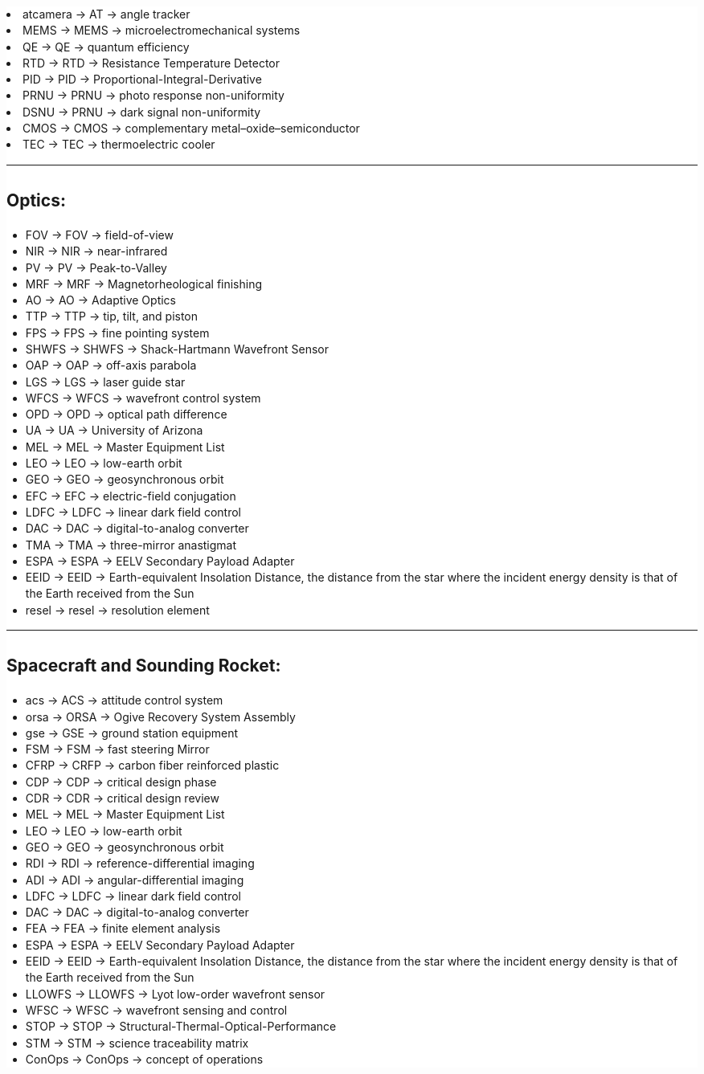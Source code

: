 <li>atcamera -&gt; AT -&gt; angle tracker</li>
<li>MEMS -&gt; MEMS -&gt; microelectromechanical systems</li>
<li>QE -&gt; QE -&gt; quantum efficiency</li>
<li>RTD -&gt; RTD -&gt; Resistance Temperature Detector</li>
<li>PID -&gt; PID -&gt; Proportional-Integral-Derivative</li>
<li>PRNU -&gt; PRNU -&gt; photo response non-uniformity</li>
<li>DSNU -&gt; PRNU -&gt; dark signal non-uniformity</li>
<li>CMOS -&gt; CMOS -&gt; complementary metal–oxide–semiconductor</li>
<li>TEC -&gt; TEC -&gt; thermoelectric cooler</li>
</ul>
<hr />
<h2 id="optics">Optics:</h2>
<ul>
<li>FOV -&gt; FOV -&gt; field-of-view</li>
<li>NIR -&gt; NIR -&gt; near-infrared</li>
<li>PV -&gt; PV -&gt; Peak-to-Valley</li>
<li>MRF -&gt; MRF -&gt; Magnetorheological finishing</li>
<li>AO -&gt; AO -&gt; Adaptive Optics</li>
<li>TTP -&gt; TTP -&gt; tip, tilt, and piston</li>
<li>FPS -&gt; FPS -&gt; fine pointing system</li>
<li>SHWFS -&gt; SHWFS -&gt; Shack-Hartmann Wavefront Sensor</li>
<li>OAP -&gt; OAP -&gt; off-axis parabola</li>
<li>LGS -&gt; LGS -&gt; laser guide star</li>
<li>WFCS -&gt; WFCS -&gt; wavefront control system</li>
<li>OPD -&gt; OPD -&gt; optical path difference</li>
<li>UA -&gt; UA -&gt; University of Arizona</li>
<li>MEL -&gt; MEL -&gt; Master Equipment List</li>
<li>LEO -&gt; LEO -&gt; low-earth orbit</li>
<li>GEO -&gt; GEO -&gt; geosynchronous orbit</li>
<li>EFC -&gt; EFC -&gt; electric-field conjugation</li>
<li>LDFC -&gt; LDFC -&gt; linear dark field control</li>
<li>DAC -&gt; DAC -&gt; digital-to-analog converter</li>
<li>TMA -&gt; TMA -&gt; three-mirror anastigmat</li>
<li>ESPA -&gt; ESPA -&gt; EELV Secondary Payload Adapter</li>
<li>EEID -&gt; EEID -&gt; Earth-equivalent Insolation Distance, the distance from the star where the incident energy density is that of the Earth received from the Sun</li>
<li>resel -&gt; resel -&gt; resolution element</li>
</ul>
<hr />
<h2 id="spacecraft-and-sounding-rocket">Spacecraft and Sounding Rocket:</h2>
<ul>
<li>acs -&gt; ACS -&gt; attitude control system</li>
<li>orsa -&gt; ORSA -&gt; Ogive Recovery System Assembly</li>
<li>gse -&gt; GSE -&gt; ground station equipment</li>
<li>FSM -&gt; FSM -&gt; fast steering Mirror</li>
<li>CFRP -&gt; CRFP -&gt; carbon fiber reinforced plastic</li>
<li>CDP -&gt; CDP -&gt; critical design phase</li>
<li>CDR -&gt; CDR -&gt; critical design review</li>
<li>MEL -&gt; MEL -&gt; Master Equipment List</li>
<li>LEO -&gt; LEO -&gt; low-earth orbit</li>
<li>GEO -&gt; GEO -&gt; geosynchronous orbit</li>
<li>RDI -&gt; RDI -&gt; reference-differential imaging</li>
<li>ADI -&gt; ADI -&gt; angular-differential imaging</li>
<li>LDFC -&gt; LDFC -&gt; linear dark field control</li>
<li>DAC -&gt; DAC -&gt; digital-to-analog converter</li>
<li>FEA -&gt; FEA -&gt; finite element analysis</li>
<li>ESPA -&gt; ESPA -&gt; EELV Secondary Payload Adapter</li>
<li>EEID -&gt; EEID -&gt; Earth-equivalent Insolation Distance, the distance from the star where the incident energy density is that of the Earth received from the Sun</li>
<li>LLOWFS -&gt; LLOWFS -&gt; Lyot low-order wavefront sensor</li>
<li>WFSC -&gt; WFSC -&gt; wavefront sensing and control</li>
<li>STOP -&gt; STOP -&gt; Structural-Thermal-Optical-Performance</li>
<li>STM -&gt; STM -&gt; science traceability matrix</li>
<li>ConOps -&gt; ConOps -&gt; concept of operations</li>